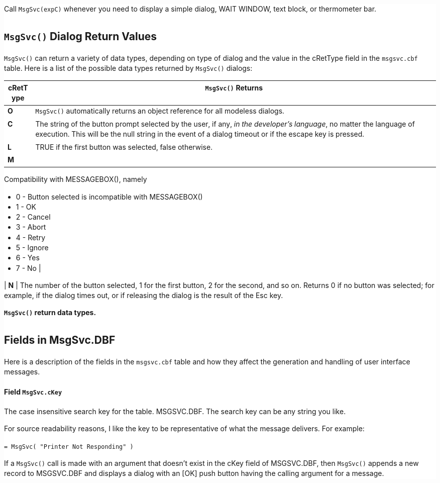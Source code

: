 Call `MsgSvc(expC)` whenever you need to display a simple dialog, WAIT
WINDOW, text block, or thermometer bar.

## `MsgSvc()` Dialog Return Values

`MsgSvc()` can return a variety of data types, depending on type of dialog
and the value in the cRetType field in the `msgsvc.cbf` table. Here is a
list of the possible data types returned by `MsgSvc()` dialogs:

| cRetType | `MsgSvc()` Returns
| --- | --- |
| **O** | `MsgSvc()` automatically returns an object reference for all modeless dialogs. |
| **C** | The string of the button prompt selected by the user, if any, *in the developer’s language*, no matter the language of execution. This will be the null string in the event of a dialog timeout or if the escape key is pressed. |
| **L** | TRUE if the first button was selected, false otherwise. |
| **M**

Compatibility with MESSAGEBOX(), namely
* 0 - Button selected is incompatible with MESSAGEBOX()
* 1 - OK
* 2 - Cancel
* 3 - Abort
* 4 - Retry
* 5 - Ignore
* 6 - Yes
* 7 - No |

| **N** | The number of the button selected, 1 for the first button, 2 for the second, and so on. Returns 0 if no button was selected; for example, if the dialog times out, or if releasing the dialog is the result of the Esc key.

**`MsgSvc()` return data types.**

## Fields in MsgSvc.DBF

Here is a description of the fields in the `msgsvc.cbf` table and how they
affect the generation and handling of user interface messages.

#### Field `MsgSvc.cKey`

The case insensitive search key for the table. MSGSVC.DBF. The search
key can be any string you like.

For source readability reasons, I like the key to be representative of
what the message delivers. For example:

```
= MsgSvc( "Printer Not Responding" )
```

If a `MsgSvc()` call is made with an argument that doesn’t exist in the
cKey field of MSGSVC.DBF, then `MsgSvc()` appends a new record to
MSGSVC.DBF and displays a dialog with an [OK] push button having the
calling argument for a message.
